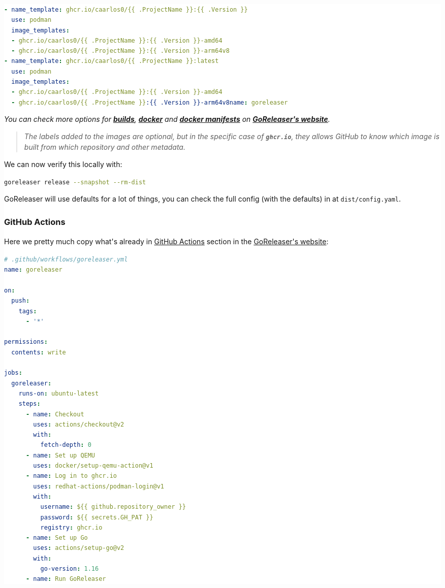 ```yaml
- name_template: ghcr.io/caarlos0/{{ .ProjectName }}:{{ .Version }}
  use: podman
  image_templates:
  - ghcr.io/caarlos0/{{ .ProjectName }}:{{ .Version }}-amd64
  - ghcr.io/caarlos0/{{ .ProjectName }}:{{ .Version }}-arm64v8
- name_template: ghcr.io/caarlos0/{{ .ProjectName }}:latest
  use: podman
  image_templates:
  - ghcr.io/caarlos0/{{ .ProjectName }}:{{ .Version }}-amd64
  - ghcr.io/caarlos0/{{ .ProjectName }}:{{ .Version }}-arm64v8name: goreleaser
```

*You can check more options for **[builds](https://goreleaser.com/customization/build)**, **[docker](https://goreleaser.com/customization/docker)** and **[docker manifests](https://goreleaser.com/customization/docker_manifest)** on **[GoReleaser's website](https://goreleaser.com/)**.*

> *The labels added to the images are optional, but in the specific case of **`ghcr.io`**, they allows GitHub to know which image is built from which repository and other metadata.*

We can now verify this locally with:

```sh
goreleaser release --snapshot --rm-dist
```

GoReleaser will use defaults for a lot of things, you can check the full config (with the defaults) in at `dist/config.yaml`.

### GitHub Actions

Here we pretty much copy what's already in [GitHub Actions](https://goreleaser.com/ci/actions/) section in the [GoReleaser's website](https://goreleaser.com/):

```yaml
# .github/workflows/goreleaser.yml
name: goreleaser

on:
  push:
    tags:
      - '*'

permissions:
  contents: write

jobs:
  goreleaser:
    runs-on: ubuntu-latest
    steps:
      - name: Checkout
        uses: actions/checkout@v2
        with:
          fetch-depth: 0
      - name: Set up QEMU
        uses: docker/setup-qemu-action@v1
      - name: Log in to ghcr.io
        uses: redhat-actions/podman-login@v1
        with:
          username: ${{ github.repository_owner }}
          password: ${{ secrets.GH_PAT }}
          registry: ghcr.io
      - name: Set up Go
        uses: actions/setup-go@v2
        with:
          go-version: 1.16
      - name: Run GoReleaser
```